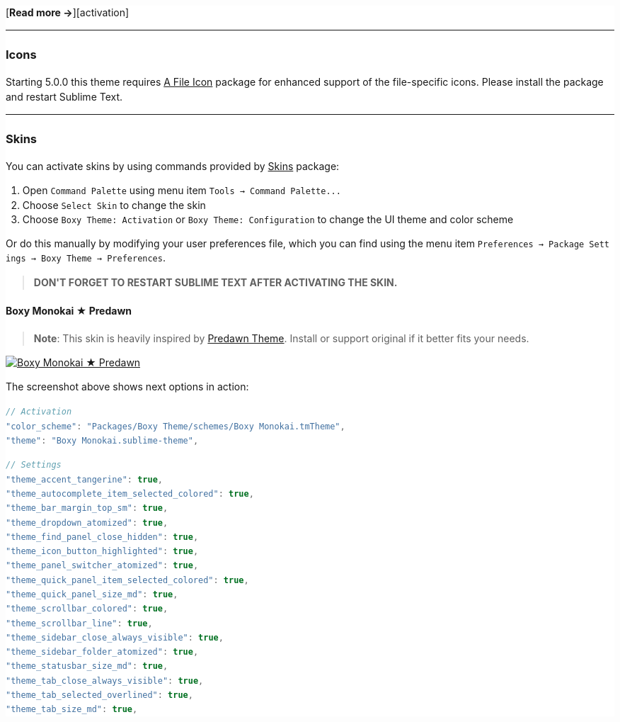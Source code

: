 [**Read more &#8594;**][activation]

***

### Icons

Starting 5.0.0 this theme requires [A File Icon][a-file-icon] package for enhanced support of the file-specific icons. Please install the package and restart Sublime Text.

***

### Skins

You can activate skins by using commands provided by [Skins][skins] package:

1. Open `Command Palette` using menu item `Tools → Command Palette...`
2. Choose `Select Skin` to change the skin
3. Choose `Boxy Theme: Activation` or `Boxy Theme: Configuration` to change the UI theme and color scheme

Or do this manually by modifying your user preferences file, which you can find using the menu item `Preferences → Package Settings → Boxy Theme → Preferences`.

> **DON'T FORGET TO RESTART SUBLIME TEXT AFTER ACTIVATING THE SKIN.**

#### Boxy Monokai ★ Predawn

> **Note**: This skin is heavily inspired by [Predawn Theme][predawn-theme]. Install or support original if it better fits your needs.

[![Boxy Monokai ★ Predawn][img-monokai]][img-monokai]

The screenshot above shows next options in action:

```js
// Activation
"color_scheme": "Packages/Boxy Theme/schemes/Boxy Monokai.tmTheme",
"theme": "Boxy Monokai.sublime-theme",
```

```js
// Settings
"theme_accent_tangerine": true,
"theme_autocomplete_item_selected_colored": true,
"theme_bar_margin_top_sm": true,
"theme_dropdown_atomized": true,
"theme_find_panel_close_hidden": true,
"theme_icon_button_highlighted": true,
"theme_panel_switcher_atomized": true,
"theme_quick_panel_item_selected_colored": true,
"theme_quick_panel_size_md": true,
"theme_scrollbar_colored": true,
"theme_scrollbar_line": true,
"theme_sidebar_close_always_visible": true,
"theme_sidebar_folder_atomized": true,
"theme_statusbar_size_md": true,
"theme_tab_close_always_visible": true,
"theme_tab_selected_overlined": true,
"theme_tab_size_md": true,
```


[build-status]: https://travis-ci.org/ihodev/sublime-boxy
[downloads]: https://packagecontrol.io/packages/Boxy%20Theme
[getting-started]: https://youtu.be/d2FZCUDcNxo 'Watch "Getting Started with Boxy Theme" on YouTube'
[issues]: https://github.com/karmicdude/sublime-boxy/issues
[patreon]: https://www.patreon.com/ihodev "Donate with Patreon"
[pc]: https://packagecontrol.io/
[release]: https://github.com/karmicdude/sublime-boxy/releases
[theme]: https://packagecontrol.io/packages/Boxy%20Theme
[img-build-status]: https://img.shields.io/travis/ihodev/sublime-boxy.svg?maxAge=3600&style=flat-square
[img-downloads]: https://img.shields.io/packagecontrol/dt/Boxy%20Theme.svg?maxAge=3600&style=flat-square
[img-getting-started]: https://raw.githubusercontent.com/ihodev/sublime-boxy-assets/master/assets/readme/3.4.0/getting-started.png
[img-monokai]: https://raw.githubusercontent.com/ihodev/sublime-boxy-assets/master/assets/readme/3.6.0/skins/monokai.png
[img-name]: https://raw.githubusercontent.com/ihodev/sublime-boxy-assets/master/assets/readme/name.png
[img-nova]: https://raw.githubusercontent.com/ihodev/sublime-boxy-assets/master/assets/readme/5.0.0/skins/nova.png
[img-ocean]: https://raw.githubusercontent.com/ihodev/sublime-boxy-assets/master/assets/readme/3.6.0/skins/ocean.png
[img-patreon]: https://raw.githubusercontent.com/ihodev/sublime-boxy-assets/master/assets/readme/patreon.png
[img-release]: https://img.shields.io/github/release/ihodev/sublime-boxy.svg?maxAge=3600&style=flat-square
[img-solarized-dark]: https://raw.githubusercontent.com/ihodev/sublime-boxy-assets/master/assets/readme/3.6.0/skins/solarized-dark.png
[img-solarized-light]: https://raw.githubusercontent.com/ihodev/sublime-boxy-assets/master/assets/readme/3.6.0/skins/solarized-light.png
[img-tomorrow]: https://raw.githubusercontent.com/ihodev/sublime-boxy-assets/master/assets/readme/3.6.0/skins/tomorrow.png
[img-yesterday]: https://raw.githubusercontent.com/ihodev/sublime-boxy-assets/master/assets/readme/3.6.0/skins/yesterday.png
[consolas]: https://www.microsoft.com/typography/fonts/family.aspx?FID=300
[fira-code]: https://github.com/tonsky/FiraCode/blob/master/README.md
[iosevka]: https://github.com/be5invis/Iosevka
[operator-mono]: http://www.typography.com/fonts/operator/styles/operatorscreensmartpro
[roboto]: https://fonts.google.com/specimen/Roboto
[roboto-mono]: https://fonts.google.com/specimen/Roboto+Mono?query=Roboto
[san-francisco]: https://developer.apple.com/fonts/
[space-mono]: https://fonts.google.com/specimen/Space+Mono?query=Space+Mono
[addon-font-face]: https://packagecontrol.io/packages/Boxy%20Theme%20Addon%20-%20Font%20Face
[addon-mono-file-icons]: https://packagecontrol.io/packages/Boxy%20Theme%20Addon%20-%20Mono%20File%20Icons
[addon-widget-font-size]: https://packagecontrol.io/packages/Boxy%20Theme%20Addon%20-%20Widget%20Font%20Size
[bracket-highlighter]: https://packagecontrol.io/packages/BracketHighlighter
[color-helper]: https://packagecontrol.io/packages/ColorHelper
[color-highlighter]: https://packagecontrol.io/packages/Color%20Highlighter
[git-gutter]: https://packagecontrol.io/packages/GitGutter
[a-file-icon]: https://packagecontrol.io/packages/A%20File%20Icon
[plain-notes]: https://packagecontrol.io/packages/PlainNotes
[skins]: https://packagecontrol.io/packages/Skins
[sublime-linter]: https://packagecontrol.io/packages/SublimeLinter
[predawn-theme]: https://packagecontrol.io/packages/Predawn
[material-theme]: https://packagecontrol.io/packages/Material%20Theme